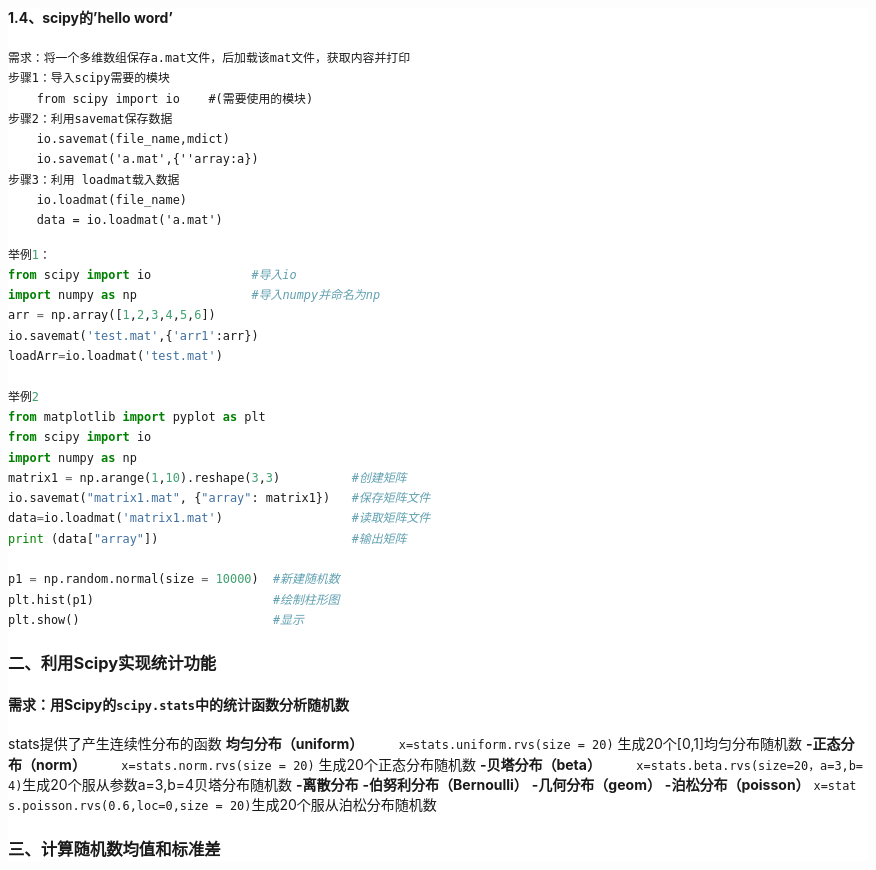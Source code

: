 #### 1.4、scipy的’hello word’

```
需求：将一个多维数组保存a.mat文件，后加载该mat文件，获取内容并打印
步骤1：导入scipy需要的模块
    from scipy import io    #(需要使用的模块)
步骤2：利用savemat保存数据
    io.savemat(file_name,mdict)
    io.savemat('a.mat',{''array:a})
步骤3：利用 loadmat载入数据
    io.loadmat(file_name)
    data = io.loadmat('a.mat')
```


```python
举例1：
from scipy import io              #导入io
import numpy as np                #导入numpy并命名为np    
arr = np.array([1,2,3,4,5,6])
io.savemat('test.mat',{'arr1':arr})
loadArr=io.loadmat('test.mat')

举例2
from matplotlib import pyplot as plt
from scipy import io
import numpy as np
matrix1 = np.arange(1,10).reshape(3,3)          #创建矩阵
io.savemat("matrix1.mat", {"array": matrix1})   #保存矩阵文件
data=io.loadmat('matrix1.mat')                  #读取矩阵文件
print (data["array"])                           #输出矩阵

p1 = np.random.normal(size = 10000)  #新建随机数
plt.hist(p1)                         #绘制柱形图
plt.show()                           #显示
```

### 二、利用Scipy实现统计功能

> 
#### 需求：用Scipy的`scipy.stats`中的统计函数分析随机数

stats提供了产生连续性分布的函数 
**均匀分布（uniform）**
$~~~~~~~~$`x=stats.uniform.rvs(size = 20)`    生成20个[0,1]均匀分布随机数 
**-正态分布（norm）**
$~~~~~~~~$`x=stats.norm.rvs(size = 20)`   生成20个正态分布随机数 
**-贝塔分布（beta）**
$~~~~~~~~$`x=stats.beta.rvs(size=20，a=3,b=4)`生成20个服从参数a=3,b=4贝塔分布随机数 
**-离散分布**
**-伯努利分布（Bernoulli）**
**-几何分布（geom）**
**-泊松分布（poisson）**
`x=stats.poisson.rvs(0.6,loc=0,size = 20)`生成20个服从泊松分布随机数    
### 三、计算随机数均值和标准差
